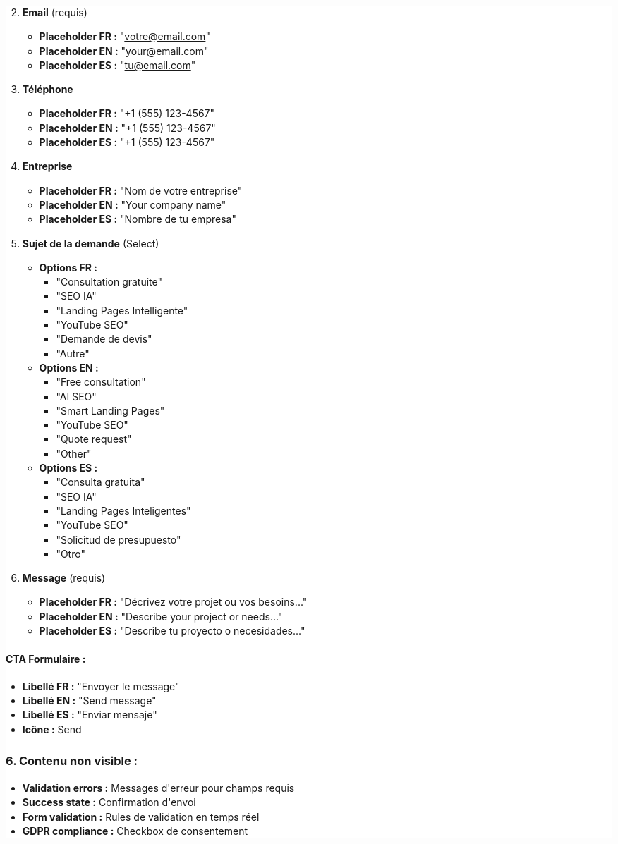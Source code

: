 2. **Email** (requis)
   - **Placeholder FR :** "votre@email.com"
   - **Placeholder EN :** "your@email.com"
   - **Placeholder ES :** "tu@email.com"

3. **Téléphone**
   - **Placeholder FR :** "+1 (555) 123-4567"
   - **Placeholder EN :** "+1 (555) 123-4567"
   - **Placeholder ES :** "+1 (555) 123-4567"

4. **Entreprise**
   - **Placeholder FR :** "Nom de votre entreprise"
   - **Placeholder EN :** "Your company name"
   - **Placeholder ES :** "Nombre de tu empresa"

5. **Sujet de la demande** (Select)
   - **Options FR :**
     - "Consultation gratuite"
     - "SEO IA"
     - "Landing Pages Intelligente"
     - "YouTube SEO"
     - "Demande de devis"
     - "Autre"
   - **Options EN :**
     - "Free consultation"
     - "AI SEO"
     - "Smart Landing Pages"
     - "YouTube SEO"
     - "Quote request"
     - "Other"
   - **Options ES :**
     - "Consulta gratuita"
     - "SEO IA"
     - "Landing Pages Inteligentes"
     - "YouTube SEO"
     - "Solicitud de presupuesto"
     - "Otro"

6. **Message** (requis)
   - **Placeholder FR :** "Décrivez votre projet ou vos besoins..."
   - **Placeholder EN :** "Describe your project or needs..."
   - **Placeholder ES :** "Describe tu proyecto o necesidades..."

#### **CTA Formulaire :**
- **Libellé FR :** "Envoyer le message"
- **Libellé EN :** "Send message"
- **Libellé ES :** "Enviar mensaje"
- **Icône :** Send

### 6. Contenu non visible :
- **Validation errors :** Messages d'erreur pour champs requis
- **Success state :** Confirmation d'envoi
- **Form validation :** Rules de validation en temps réel
- **GDPR compliance :** Checkbox de consentement
